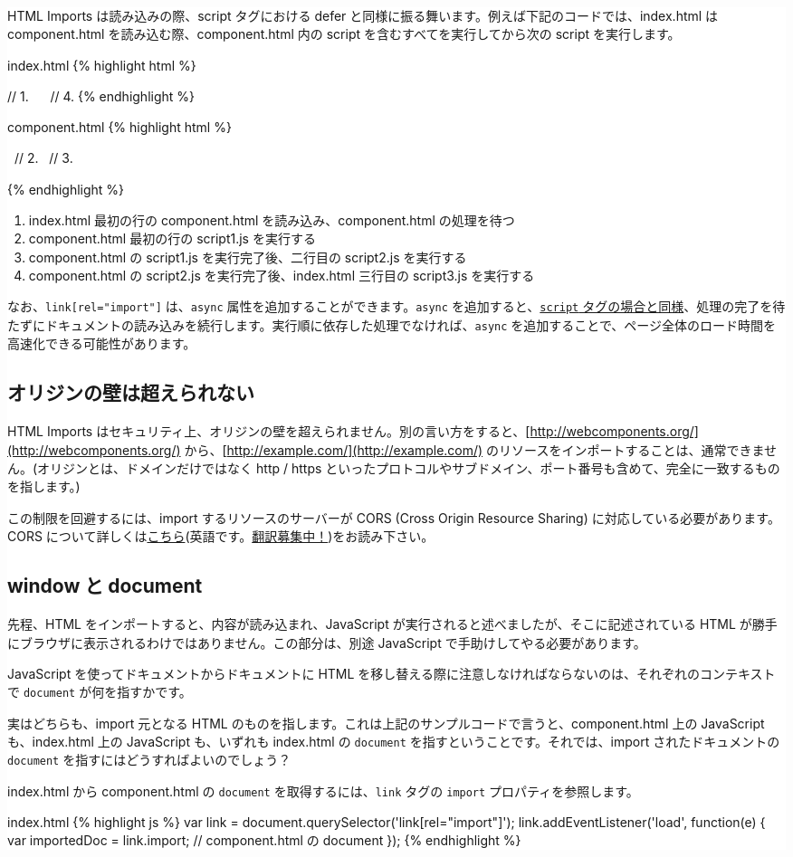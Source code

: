 HTML Imports は読み込みの際、script タグにおける defer と同様に振る舞います。例えば下記のコードでは、index.html は component.html を読み込む際、component.html 内の script を含むすべてを実行してから次の script を実行します。  

index.html
{% highlight html %}
<link rel="import" href="component.html"> // 1.
<title>Import Example</title>
<script src="script3.js"></script>        // 4.
{% endhighlight %}

component.html
{% highlight html %}
<script src="js/script1.js"></script>     // 2.
<script src="js/script2.js"></script>     // 3.
{% endhighlight %}


1. index.html 最初の行の component.html を読み込み、component.html の処理を待つ
1. component.html 最初の行の script1.js を実行する
1. component.html の script1.js を実行完了後、二行目の script2.js を実行する
1. component.html の script2.js を実行完了後、index.html 三行目の script3.js を実行する


なお、`link[rel="import"]` は、`async` 属性を追加することができます。`async` を追加すると、[`script` タグの場合と同様](https://developer.mozilla.org/en-US/docs/Web/HTML/Element/script)、処理の完了を待たずにドキュメントの読み込みを続行します。実行順に依存した処理でなければ、`async` を追加することで、ページ全体のロード時間を高速化できる可能性があります。

## オリジンの壁は超えられない
HTML Imports はセキュリティ上、オリジンの壁を超えられません。別の言い方をすると、[http://webcomponents.org/](http://webcomponents.org/) から、[http://example.com/](http://example.com/) のリソースをインポートすることは、通常できません。(オリジンとは、ドメインだけではなく http / https といったプロトコルやサブドメイン、ポート番号も含めて、完全に一致するものを指します。)

この制限を回避するには、import するリソースのサーバーが CORS (Cross Origin Resource Sharing) に対応している必要があります。CORS について詳しくは[こちら](http://www.html5rocks.com/tutorials/cors/)(英語です。[翻訳募集中！](https://github.com/html5j-english/README))をお読み下さい。

## window と document
先程、HTML をインポートすると、内容が読み込まれ、JavaScript が実行されると述べましたが、そこに記述されている HTML が勝手にブラウザに表示されるわけではありません。この部分は、別途 JavaScript で手助けしてやる必要があります。

JavaScript を使ってドキュメントからドキュメントに HTML を移し替える際に注意しなければならないのは、それぞれのコンテキストで `document` が何を指すかです。

実はどちらも、import 元となる HTML のものを指します。これは上記のサンプルコードで言うと、component.html 上の JavaScript も、index.html 上の JavaScript も、いずれも index.html の `document` を指すということです。それでは、import されたドキュメントの `document` を指すにはどうすればよいのでしょう？

index.html から component.html の `document` を取得するには、`link` タグの `import` プロパティを参照します。

index.html
{% highlight js %}
var link = document.querySelector('link[rel="import"]');
link.addEventListener('load', function(e) {
  var importedDoc = link.import; // component.html の document
});
{% endhighlight %}
